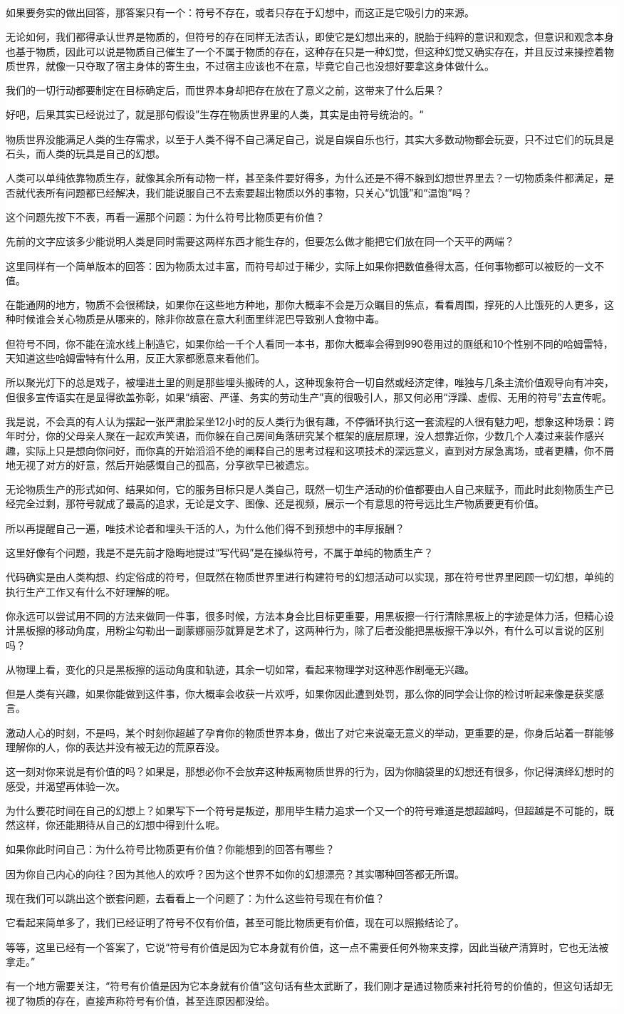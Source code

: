 如果要务实的做出回答，那答案只有一个：符号不存在，或者只存在于幻想中，而这正是它吸引力的来源。

无论如何，我们都得承认世界是物质的，但符号的存在同样无法否认，即使它是幻想出来的，脱胎于纯粹的意识和观念，但意识和观念本身也基于物质，因此可以说是物质自己催生了一个不属于物质的存在，这种存在只是一种幻觉，但这种幻觉又确实存在，并且反过来操控着物质世界，就像一只夺取了宿主身体的寄生虫，不过宿主应该也不在意，毕竟它自己也没想好要拿这身体做什么。

我们的一切行动都要制定在目标确定后，而世界本身却把存在放在了意义之前，这带来了什么后果？

好吧，后果其实已经说过了，就是那句假设”生存在物质世界里的人类，其实是由符号统治的。“

物质世界没能满足人类的生存需求，以至于人类不得不自己满足自己，说是自娱自乐也行，其实大多数动物都会玩耍，只不过它们的玩具是石头，而人类的玩具是自己的幻想。

人类可以单纯依靠物质生存，就像其余所有动物一样，甚至条件要好得多，为什么还是不得不躲到幻想世界里去？一切物质条件都满足，是否就代表所有问题都已经解决，我们能说服自己不去索要超出物质以外的事物，只关心“饥饿”和“温饱”吗？

这个问题先按下不表，再看一遍那个问题：为什么符号比物质更有价值？

先前的文字应该多少能说明人类是同时需要这两样东西才能生存的，但要怎么做才能把它们放在同一个天平的两端？

这里同样有一个简单版本的回答：因为物质太过丰富，而符号却过于稀少，实际上如果你把数值叠得太高，任何事物都可以被贬的一文不值。

在能通网的地方，物质不会很稀缺，如果你在这些地方种地，那你大概率不会是万众瞩目的焦点，看看周围，撑死的人比饿死的人更多，这种时候谁会关心物质是从哪来的，除非你故意在意大利面里绊泥巴导致别人食物中毒。

但符号不同，你不能在流水线上制造它，如果你给一千个人看同一本书，那你大概率会得到990卷用过的厕纸和10个性别不同的哈姆雷特，天知道这些哈姆雷特有什么用，反正大家都愿意来看他们。

所以聚光灯下的总是戏子，被埋进土里的则是那些埋头搬砖的人，这种现象符合一切自然或经济定律，唯独与几条主流价值观导向有冲突，但很多宣传语实在是显得欲盖弥彰，如果“缜密、严谨、务实的劳动生产”真的很吸引人，那又何必用“浮躁、虚假、无用的符号”去宣传呢。

我是说，不会真的有人认为摆起一张严肃脸呆坐12小时的反人类行为很有趣，不停循环执行这一套流程的人很有魅力吧，想象这种场景：跨年时分，你的父母亲人聚在一起欢声笑语，而你躲在自己房间角落研究某个框架的底层原理，没人想靠近你，少数几个人凑过来装作感兴趣，实际上只是想向你问好，而你真的开始滔滔不绝的阐释自己的思考过程和这项技术的深远意义，直到对方尿急离场，或者更糟，你不屑地无视了对方的好意，然后开始感慨自己的孤高，分享欲早已被遗忘。

无论物质生产的形式如何、结果如何，它的服务目标只是人类自己，既然一切生产活动的价值都要由人自己来赋予，而此时此刻物质生产已经完全过剩，那符号就成了最高的追求，无论是文字、图像、还是视频，展示一个有意思的符号远比生产物质要更有价值。

所以再提醒自己一遍，唯技术论者和埋头干活的人，为什么他们得不到预想中的丰厚报酬？

这里好像有个问题，我是不是先前才隐晦地提过“写代码”是在操纵符号，不属于单纯的物质生产？

代码确实是由人类构想、约定俗成的符号，但既然在物质世界里进行构建符号的幻想活动可以实现，那在符号世界里罔顾一切幻想，单纯的执行生产工作又有什么不好理解的呢。

你永远可以尝试用不同的方法来做同一件事，很多时候，方法本身会比目标更重要，用黑板擦一行行清除黑板上的字迹是体力活，但精心设计黑板擦的移动角度，用粉尘勾勒出一副蒙娜丽莎就算是艺术了，这两种行为，除了后者没能把黑板擦干净以外，有什么可以言说的区别吗？

从物理上看，变化的只是黑板擦的运动角度和轨迹，其余一切如常，看起来物理学对这种恶作剧毫无兴趣。

但是人类有兴趣，如果你能做到这件事，你大概率会收获一片欢呼，如果你因此遭到处罚，那么你的同学会让你的检讨听起来像是获奖感言。

激动人心的时刻，不是吗，某个时刻你超越了孕育你的物质世界本身，做出了对它来说毫无意义的举动，更重要的是，你身后站着一群能够理解你的人，你的表达并没有被无边的荒原吞没。

这一刻对你来说是有价值的吗？如果是，那想必你不会放弃这种叛离物质世界的行为，因为你脑袋里的幻想还有很多，你记得演绎幻想时的感受，并渴望再体验一次。

为什么要花时间在自己的幻想上？如果写下一个符号是叛逆，那用毕生精力追求一个又一个的符号难道是想超越吗，但超越是不可能的，既然这样，你还能期待从自己的幻想中得到什么呢。

如果你此时问自己：为什么符号比物质更有价值？你能想到的回答有哪些？

因为你自己内心的向往？因为其他人的欢呼？因为这个世界不如你的幻想漂亮？其实哪种回答都无所谓。

现在我们可以跳出这个嵌套问题，去看看上一个问题了：为什么这些符号现在有价值？

它看起来简单多了，我们已经证明了符号不仅有价值，甚至可能比物质更有价值，现在可以照搬结论了。

等等，这里已经有一个答案了，它说“符号有价值是因为它本身就有价值，这一点不需要任何外物来支撑，因此当破产清算时，它也无法被拿走。”

有一个地方需要关注，“符号有价值是因为它本身就有价值”这句话有些太武断了，我们刚才是通过物质来衬托符号的价值的，但这句话却无视了物质的存在，直接声称符号有价值，甚至连原因都没给。
